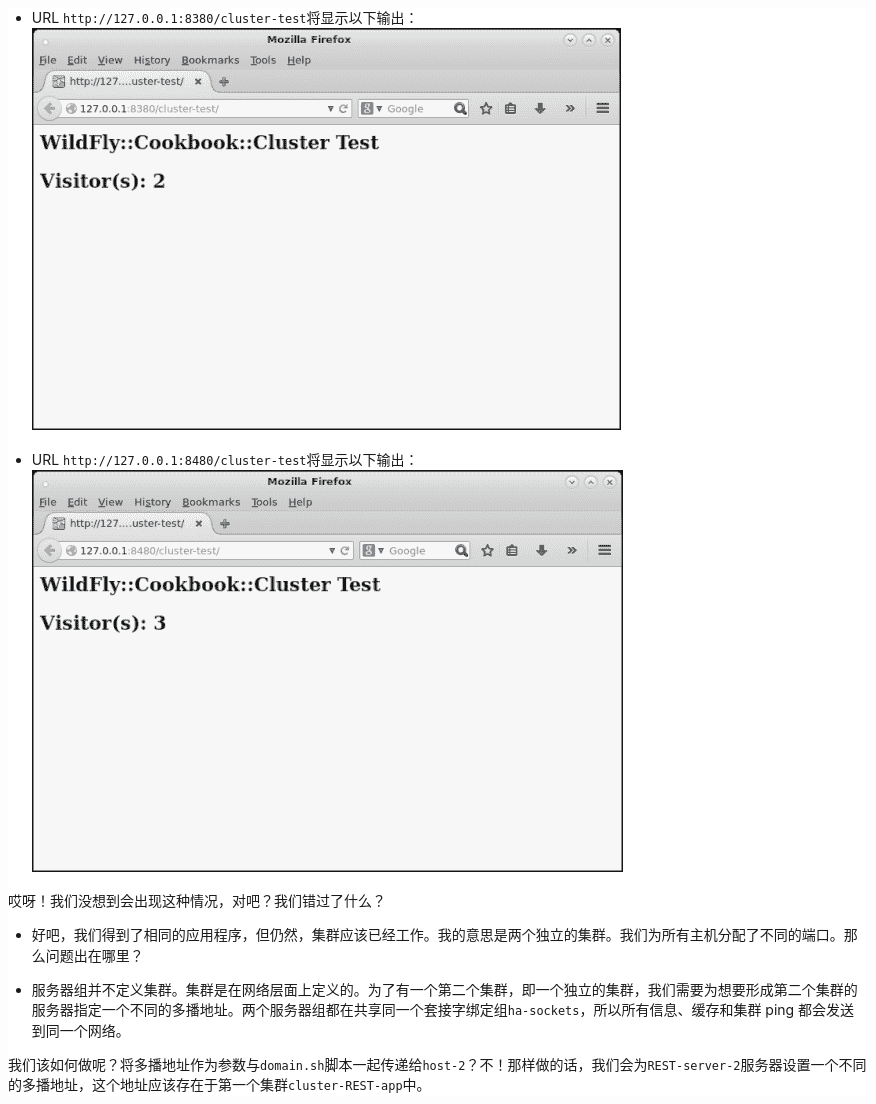 +   URL `http://127.0.0.1:8380/cluster-test`将显示以下输出：![测试集群](img/3744_06_07.jpg)

+   URL `http://127.0.0.1:8480/cluster-test`将显示以下输出：![测试集群](img/3744_06_08.jpg)

哎呀！我们没想到会出现这种情况，对吧？我们错过了什么？

+   好吧，我们得到了相同的应用程序，但仍然，集群应该已经工作。我的意思是两个独立的集群。我们为所有主机分配了不同的端口。那么问题出在哪里？

+   服务器组并不定义集群。集群是在网络层面上定义的。为了有一个第二个集群，即一个独立的集群，我们需要为想要形成第二个集群的服务器指定一个不同的多播地址。两个服务器组都在共享同一个套接字绑定组`ha-sockets`，所以所有信息、缓存和集群 ping 都会发送到同一个网络。

我们该如何做呢？将多播地址作为参数与`domain.sh`脚本一起传递给`host-2`？不！那样做的话，我们会为`REST-server-2`服务器设置一个不同的多播地址，这个地址应该存在于第一个集群`cluster-REST-app`中。
